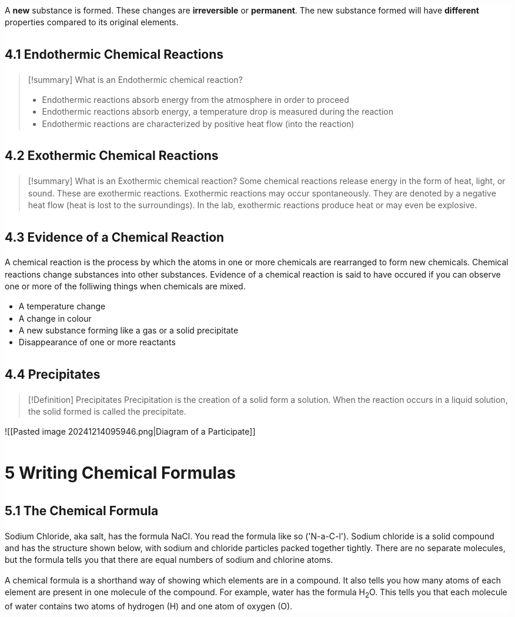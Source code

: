 A **new** substance is formed. These changes are **irreversible** or **permanent**. The new substance formed will have **different** properties compared to its original elements.

## 4.1 Endothermic Chemical Reactions

> [!summary] What is an Endothermic chemical reaction?
> - Endothermic reactions absorb energy from the atmosphere in order to proceed
> - Endothermic reactions absorb energy, a temperature drop is measured during the reaction
> - Endothermic reactions are characterized by positive heat flow (into the reaction)
## 4.2 Exothermic Chemical Reactions

> [!summary] What is an Exothermic chemical reaction?
> Some chemical reactions release energy in the form of heat, light, or sound. These are exothermic reactions. Exothermic reactions may occur spontaneously.
> They are denoted by a negative heat flow (heat is lost to the surroundings). In the lab, exothermic reactions produce heat or may even be explosive.


## 4.3 Evidence of a Chemical Reaction
A chemical reaction is the process by which the atoms in one or more chemicals are rearranged to form new chemicals. Chemical reactions change substances into other substances. Evidence of a chemical reaction is said to have occured if you can observe one or more of the folliwing things when chemicals are mixed. 
- A temperature change
- A change in colour
- A new substance forming like a gas or a solid precipitate
- Disappearance of one or more reactants

## 4.4 Precipitates

> [!Definition] Precipitates
> Precipitation is the creation of a solid form a solution. When the reaction occurs in a liquid solution, the solid formed is called the precipitate. 

![[Pasted image 20241214095946.png|Diagram of a Participate]]



# 5 Writing Chemical Formulas

## 5.1 The Chemical Formula
Sodium Chloride, aka salt, has the formula NaCl. You read the formula like so ('N-a-C-l'). Sodium chloride is a solid compound and has the structure shown below, with sodium and chloride particles packed together tightly. There are no separate molecules, but the formula tells you that there are equal numbers of sodium and chlorine atoms.

A chemical formula is a shorthand way of showing which elements are in a compound. It also tells you how many atoms of each element are present in one molecule of the compound. For example, water has the formula H<sub>2</sub>O. This tells you that each molecule of water contains two atoms of hydrogen (H) and one atom of oxygen (O).
